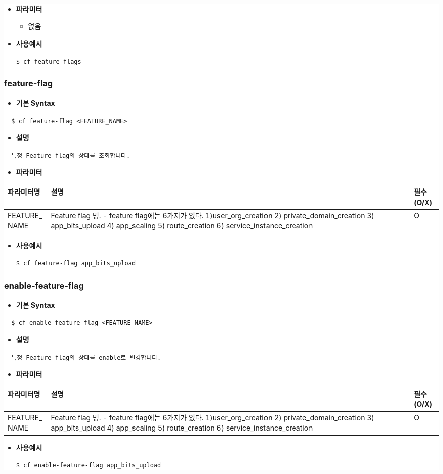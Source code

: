 * **파라미터**
  * 없음
* **사용예시**

  ```text
  $ cf feature-flags
  ```

### feature-flag

* **기본 Syntax**

```text
  $ cf feature-flag <FEATURE_NAME>
```

* **설명**

```text
  특정 Feature flag의 상태를 조회합니다.
```

* **파라미터**

| 파라미터명 | 설명 | 필수\(O/X\) |
| :--- | :--- | :--- |
| FEATURE\_NAME | Feature flag 명.   - feature flag에는 6가지가 있다.   1\)user\_org\_creation   2\) private\_domain\_creation   3\) app\_bits\_upload   4\) app\_scaling    5\) route\_creation   6\) service\_instance\_creation | O |

* **사용예시**

  ```text
  $ cf feature-flag app_bits_upload
  ```

### enable-feature-flag

* **기본 Syntax**

```text
  $ cf enable-feature-flag <FEATURE_NAME>
```

* **설명**

```text
  특정 Feature flag의 상태를 enable로 변경합니다.
```

* **파라미터**

| 파라미터명 | 설명 | 필수\(O/X\) |
| :--- | :--- | :--- |
| FEATURE\_NAME | Feature flag 명.   - feature flag에는 6가지가 있다.   1\)user\_org\_creation   2\) private\_domain\_creation   3\) app\_bits\_upload   4\) app\_scaling    5\) route\_creation   6\) service\_instance\_creation | O |

* **사용예시**

  ```text
  $ cf enable-feature-flag app_bits_upload
  ```
